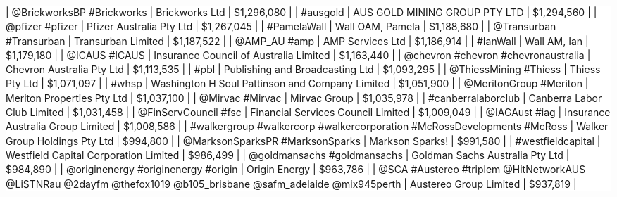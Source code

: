 | @BrickworksBP #Brickworks                                                                                       | Brickworks Ltd                                                                                                        | $1,296,080      |
| #ausgold                                                                                                        | AUS GOLD MINING GROUP PTY LTD                                                                                         | $1,294,560      |
| @pfizer #pfizer                                                                                                 | Pfizer Australia Pty Ltd                                                                                              | $1,267,045      |
| #PamelaWall                                                                                                     | Wall OAM, Pamela                                                                                                      | $1,188,680      |
| @Transurban #Transurban                                                                                         | Transurban Limited                                                                                                    | $1,187,522      |
| @AMP_AU #amp                                                                                                    | AMP Services Ltd                                                                                                      | $1,186,914      |
| #IanWall                                                                                                        | Wall AM, Ian                                                                                                          | $1,179,180      |
| @ICAUS #ICAUS                                                                                                   | Insurance Council of Australia Limited                                                                                | $1,163,440      |
| @chevron #chevron #chevronaustralia                                                                             | Chevron Australia Pty Ltd                                                                                             | $1,113,535      |
| #pbl                                                                                                            | Publishing and Broadcasting Ltd                                                                                       | $1,093,295      |
| @ThiessMining #Thiess                                                                                           | Thiess Pty Ltd                                                                                                        | $1,071,097      |
| #whsp                                                                                                           | Washington H Soul Pattinson and Company Limited                                                                       | $1,051,900      |
| @MeritonGroup #Meriton                                                                                          | Meriton Properties Pty Ltd                                                                                            | $1,037,100      |
| @Mirvac #Mirvac                                                                                                 | Mirvac Group                                                                                                          | $1,035,978      |
| #canberralaborclub                                                                                              | Canberra Labor Club Limited                                                                                           | $1,031,458      |
| @FinServCouncil #fsc                                                                                            | Financial Services Council Limited                                                                                    | $1,009,049      |
| @IAGAust #iag                                                                                                   | Insurance Australia Group Limited                                                                                     | $1,008,586      |
| #walkergroup #walkercorp #walkercorporation #McRossDevelopments #McRoss                                         | Walker Group Holdings Pty Ltd                                                                                         | $994,800        |
| @MarksonSparksPR #MarksonSparks                                                                                 | Markson Sparks!                                                                                                       | $991,580        |
| #westfieldcapital                                                                                               | Westfield Capital Corporation Limited                                                                                 | $986,499        |
| @goldmansachs #goldmansachs                                                                                     | Goldman Sachs Australia Pty Ltd                                                                                       | $984,890        |
| @originenergy #originenergy #origin                                                                             | Origin Energy                                                                                                         | $963,786        |
| @SCA #Austereo #triplem @HitNetworkAUS @LiSTNRau @2dayfm @thefox1019 @b105_brisbane @safm_adelaide @mix945perth | Austereo Group Limited                                                                                                | $937,819        |